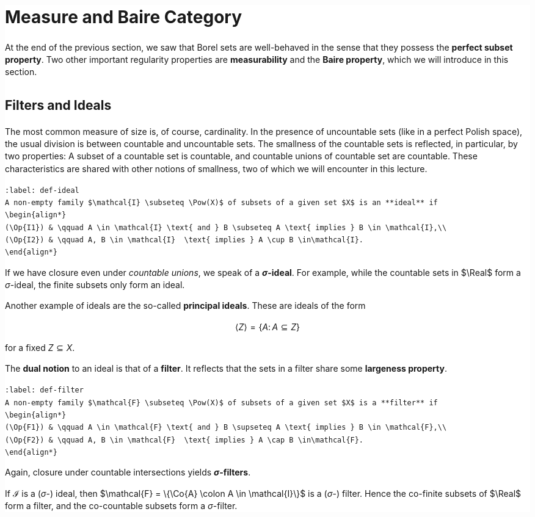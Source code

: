 # Measure and Baire Category

At the end of the previous section, we saw that Borel sets are well-behaved in the sense that they possess the **perfect subset property**. Two other important regularity properties are **measurability** and the **Baire property**, which we will introduce in this section.


## Filters and Ideals

The most common measure of size is, of course, cardinality. In the presence of uncountable sets (like in a perfect Polish space), the usual division is between countable and uncountable sets. The smallness of the countable sets is reflected, in particular, by two properties: A subset of a countable set is countable, and countable unions of countable set are countable. These characteristics are shared with other notions of smallness, two of which we will encounter in this lecture.

```{prf:definition}
:label: def-ideal
A non-empty family $\mathcal{I} \subseteq \Pow(X)$ of subsets of a given set $X$ is an **ideal** if 
\begin{align*}
(\Op{I1}) & \qquad A \in \mathcal{I} \text{ and } B \subseteq A \text{ implies } B \in \mathcal{I},\\
(\Op{I2}) & \qquad A, B \in \mathcal{I}  \text{ implies } A \cup B \in\mathcal{I}.
\end{align*}
```

If we have closure even under *countable unions*, we speak of a **$\sigma$-ideal**. For example, while the countable sets in $\Real$ form a $\sigma$-ideal, the finite subsets only form an ideal. 

Another example of ideals are the so-called **principal ideals**. These are ideals of the form

$$
	\langle Z \rangle = \{ A \colon A \subseteq Z\}
$$

for a fixed $Z \subseteq X$.


The **dual notion** to an ideal is that of a **filter**. It reflects that the sets in a filter share some **largeness property**.

```{prf:definition}
:label: def-filter
A non-empty family $\mathcal{F} \subseteq \Pow(X)$ of subsets of a given set $X$ is a **filter** if 
\begin{align*}
(\Op{F1}) & \qquad A \in \mathcal{F} \text{ and } B \supseteq A \text{ implies } B \in \mathcal{F},\\
(\Op{F2}) & \qquad A, B \in \mathcal{F}  \text{ implies } A \cap B \in\mathcal{F}.
\end{align*}
```

Again, closure under countable intersections yields **$\sigma$-filters**. 

If $\mathcal{I}$ is a ($\sigma$-) ideal, then $\mathcal{F} = \{\Co{A} \colon A \in \mathcal{I}\}$ is a ($\sigma$-) filter. Hence the co-finite subsets of $\Real$ form a filter, and the co-countable subsets form a $\sigma$-filter.
